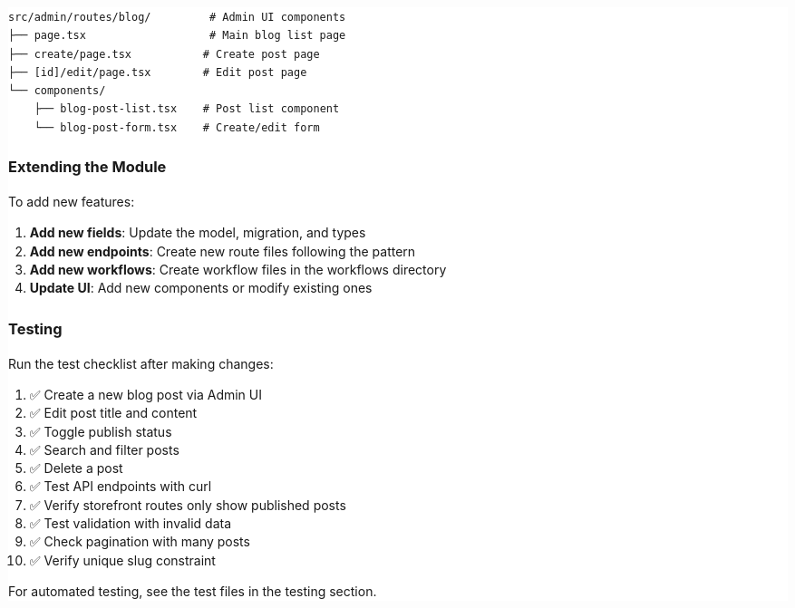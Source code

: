 ```
src/admin/routes/blog/         # Admin UI components
├── page.tsx                   # Main blog list page
├── create/page.tsx           # Create post page
├── [id]/edit/page.tsx        # Edit post page
└── components/
    ├── blog-post-list.tsx    # Post list component
    └── blog-post-form.tsx    # Create/edit form
```

### Extending the Module

To add new features:

1. **Add new fields**: Update the model, migration, and types
2. **Add new endpoints**: Create new route files following the pattern
3. **Add new workflows**: Create workflow files in the workflows directory
4. **Update UI**: Add new components or modify existing ones

### Testing

Run the test checklist after making changes:

1. ✅ Create a new blog post via Admin UI
2. ✅ Edit post title and content
3. ✅ Toggle publish status
4. ✅ Search and filter posts
5. ✅ Delete a post
6. ✅ Test API endpoints with curl
7. ✅ Verify storefront routes only show published posts
8. ✅ Test validation with invalid data
9. ✅ Check pagination with many posts
10. ✅ Verify unique slug constraint

For automated testing, see the test files in the testing section.
